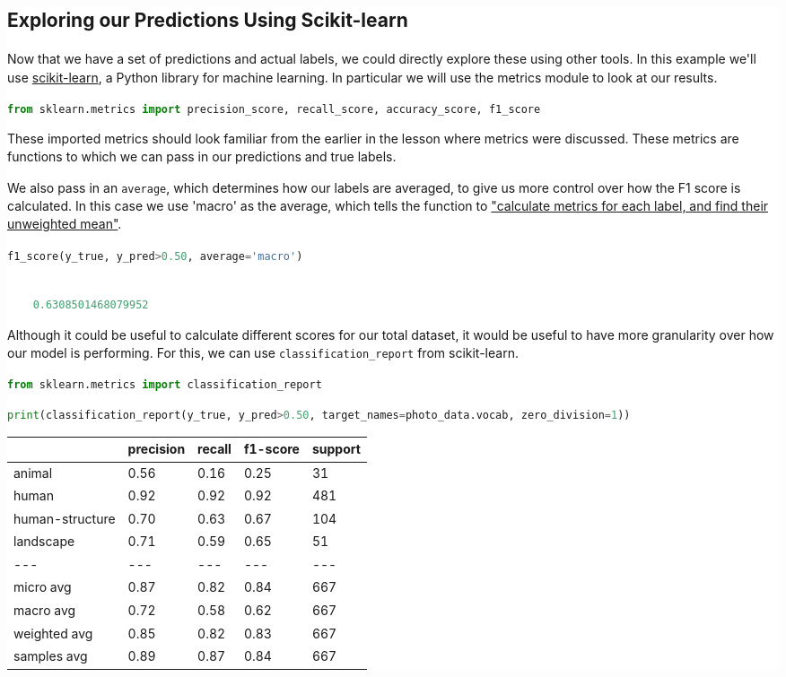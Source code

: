 ## Exploring our Predictions Using Scikit-learn

Now that we have a set of predictions and actual labels, we could directly explore these using other tools. In this example we'll use [scikit-learn](https://perma.cc/X34X-PPEB), a Python library for machine learning. In particular we will use the metrics module to look at our results.


```python
from sklearn.metrics import precision_score, recall_score, accuracy_score, f1_score
```

These imported metrics should look familiar from the earlier in the lesson where metrics were discussed. These metrics are functions to which we can pass in our predictions and true labels. 

We also pass in an `average`, which determines how our labels are averaged, to give us more control over how the F1 score is calculated. In this case we use 'macro' as the average, which tells the function to ["calculate metrics for each label, and find their unweighted mean"](https://perma.cc/QL2T-6M4T).


```python
f1_score(y_true, y_pred>0.50, average='macro')
```
```python

    0.6308501468079952
```

Although it could be useful to calculate different scores for our total dataset, it would be useful to have more granularity over how our model is performing. For this, we can use `classification_report` from scikit-learn. 


```python
from sklearn.metrics import classification_report
```


```python
print(classification_report(y_true, y_pred>0.50, target_names=photo_data.vocab, zero_division=1))
```

<div class="table-wrapper" markdown="block">
  
|                 | precision | recall | f1-score | support |
|-----------------|------------|--------|----------|---------|
| animal          | 0.56       | 0.16   | 0.25     | 31      |
| human           | 0.92       | 0.92   | 0.92     | 481     |
| human-structure | 0.70       | 0.63   | 0.67     | 104     |
| landscape       | 0.71       | 0.59   | 0.65     | 51      |
| ---             | ---        | ---    | ---      | ---     |
| micro avg       | 0.87       | 0.82   | 0.84     | 667     |
| macro avg       | 0.72       | 0.58   | 0.62     | 667     |
| weighted avg    | 0.85       | 0.82   | 0.83     | 667     |
| samples avg     | 0.89       | 0.87   | 0.84     | 667     |
  